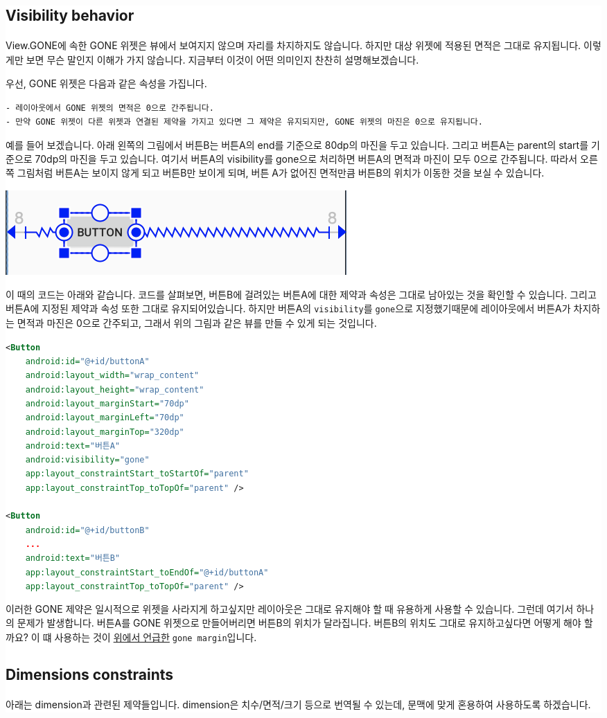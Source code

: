 ## Visibility behavior
View.GONE에 속한 GONE 위젯은 뷰에서 보여지지 않으며 자리를 차지하지도 않습니다. 하지만 대상 위젯에 적용된 면적은 그대로 유지됩니다. 이렇게만 보면 무슨 말인지 이해가 가지 않습니다. 지금부터 이것이 어떤 의미인지 찬찬히 설명해보겠습니다. 

우선, GONE 위젯은 다음과 같은 속성을 가집니다.
```
- 레이아웃에서 GONE 위젯의 면적은 0으로 간주됩니다.
- 만약 GONE 위젯이 다른 위젯과 연결된 제약을 가지고 있다면 그 제약은 유지되지만, GONE 위젯의 마진은 0으로 유지됩니다. 
```

예를 들어 보겠습니다. 아래 왼쪽의 그림에서 버튼B는 버튼A의 end를 기준으로 80dp의 마진을 두고 있습니다. 그리고 버튼A는 parent의 start를 기준으로 70dp의 마진을 두고 있습니다. 여기서 버튼A의 visibility를 gone으로 처리하면 버튼A의 면적과 마진이 모두 0으로 간주됩니다. 따라서 오른쪽 그림처럼 버튼A는 보이지 않게 되고 버튼B만 보이게 되며, 버튼 A가 없어진 면적만큼 버튼B의 위치가 이동한 것을 보실 수 있습니다.  

![gone.png](/resources/images/bias-example.png)

이 때의 코드는 아래와 같습니다. 코드를 살펴보면, 버튼B에 걸려있는 버튼A에 대한 제약과 속성은 그대로 남아있는 것을 확인할 수 있습니다. 그리고 버튼A에 지정된 제약과 속성 또한 그대로 유지되어있습니다. 하지만 버튼A의 `visibility`를 `gone`으로 지정했기때문에 레이아웃에서 버튼A가 차지하는 면적과 마진은 0으로 간주되고, 그래서 위의 그림과 같은 뷰를 만들 수 있게 되는 것입니다. 
```xml
<Button
    android:id="@+id/buttonA"
    android:layout_width="wrap_content"
    android:layout_height="wrap_content"
    android:layout_marginStart="70dp"
    android:layout_marginLeft="70dp"
    android:layout_marginTop="320dp"
    android:text="버튼A"
    android:visibility="gone"
    app:layout_constraintStart_toStartOf="parent"
    app:layout_constraintTop_toTopOf="parent" />

<Button
    android:id="@+id/buttonB"
    ...
    android:text="버튼B"
    app:layout_constraintStart_toEndOf="@+id/buttonA"
    app:layout_constraintTop_toTopOf="parent" />
```
이러한 GONE 제약은 일시적으로 위젯을 사라지게 하고싶지만 레이아웃은 그대로 유지해야 할 때 유용하게 사용할 수 있습니다. 
그런데 여기서 하나의 문제가 발생합니다. 버튼A를 GONE 위젯으로 만들어버리면 버튼B의 위치가 달라집니다. 버튼B의 위치도 그대로 유지하고싶다면 어떻게 해야 할까요? 이 떄 사용하는 것이 [위에서 언급한](#margins-when-connected-to-a-GONE-widget) `gone margin`입니다. 

## Dimensions constraints
아래는 dimension과 관련된 제약들입니다. dimension은 치수/면적/크기 등으로 번역될 수 있는데, 문맥에 맞게 혼용하여 사용하도록 하겠습니다. 
